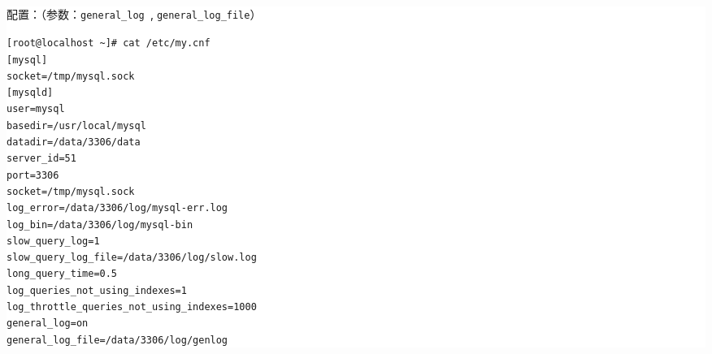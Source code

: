 

配置：（参数：`general_log `, `general_log_file`）

```shell
[root@localhost ~]# cat /etc/my.cnf
[mysql]
socket=/tmp/mysql.sock
[mysqld]
user=mysql
basedir=/usr/local/mysql
datadir=/data/3306/data
server_id=51
port=3306
socket=/tmp/mysql.sock
log_error=/data/3306/log/mysql-err.log
log_bin=/data/3306/log/mysql-bin
slow_query_log=1
slow_query_log_file=/data/3306/log/slow.log
long_query_time=0.5
log_queries_not_using_indexes=1
log_throttle_queries_not_using_indexes=1000
general_log=on
general_log_file=/data/3306/log/genlog
```

